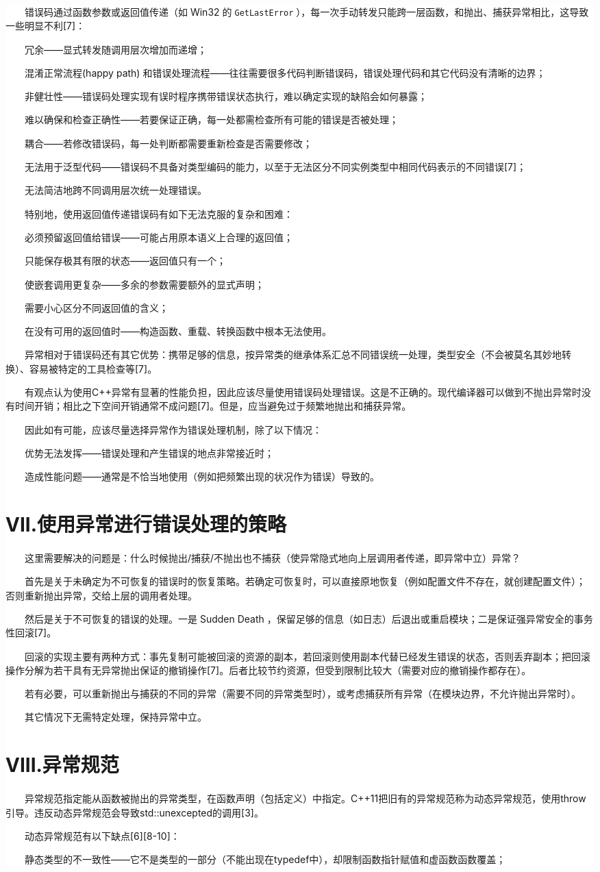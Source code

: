 　　错误码通过函数参数或返回值传递（如 Win32 的 `GetLastError` ），每一次手动转发只能跨一层函数，和抛出、捕获异常相比，这导致一些明显不利[7]：

　　冗余——显式转发随调用层次增加而递增；

　　混淆正常流程(happy path) 和错误处理流程——往往需要很多代码判断错误码，错误处理代码和其它代码没有清晰的边界；

　　非健壮性——错误码处理实现有误时程序携带错误状态执行，难以确定实现的缺陷会如何暴露；

　　难以确保和检查正确性——若要保证正确，每一处都需检查所有可能的错误是否被处理；

　　耦合——若修改错误码，每一处判断都需要重新检查是否需要修改；

　　无法用于泛型代码——错误码不具备对类型编码的能力，以至于无法区分不同实例类型中相同代码表示的不同错误[7]；

　　无法简洁地跨不同调用层次统一处理错误。

　　特别地，使用返回值传递错误码有如下无法克服的复杂和困难：

　　必须预留返回值给错误——可能占用原本语义上合理的返回值；

　　只能保存极其有限的状态——返回值只有一个；

　　使嵌套调用更复杂——多余的参数需要额外的显式声明；

　　需要小心区分不同返回值的含义；

　　在没有可用的返回值时——构造函数、重载、转换函数中根本无法使用。

　　异常相对于错误码还有其它优势：携带足够的信息，按异常类的继承体系汇总不同错误统一处理，类型安全（不会被莫名其妙地转换）、容易被特定的工具检查等[7]。

　　有观点认为使用C++异常有显著的性能负担，因此应该尽量使用错误码处理错误。这是不正确的。现代编译器可以做到不抛出异常时没有时间开销；相比之下空间开销通常不成问题[7]。但是，应当避免过于频繁地抛出和捕获异常。

　　因此如有可能，应该尽量选择异常作为错误处理机制，除了以下情况：

　　优势无法发挥——错误处理和产生错误的地点非常接近时；

　　造成性能问题——通常是不恰当地使用（例如把频繁出现的状况作为错误）导致的。

# VII.使用异常进行错误处理的策略

　　这里需要解决的问题是：什么时候抛出/捕获/不抛出也不捕获（使异常隐式地向上层调用者传递，即异常中立）异常？

　　首先是关于未确定为不可恢复的错误时的恢复策略。若确定可恢复时，可以直接原地恢复（例如配置文件不存在，就创建配置文件）；否则重新抛出异常，交给上层的调用者处理。

　　然后是关于不可恢复的错误的处理。一是 Sudden Death ，保留足够的信息（如日志）后退出或重启模块；二是保证强异常安全的事务性回滚[7]。

　　回滚的实现主要有两种方式：事先复制可能被回滚的资源的副本，若回滚则使用副本代替已经发生错误的状态，否则丢弃副本；把回滚操作分解为若干具有无异常抛出保证的撤销操作[7]。后者比较节约资源，但受到限制比较大（需要对应的撤销操作都存在）。

　　若有必要，可以重新抛出与捕获的不同的异常（需要不同的异常类型时），或考虑捕获所有异常（在模块边界，不允许抛出异常时）。

　　其它情况下无需特定处理，保持异常中立。

# VIII.异常规范

　　异常规范指定能从函数被抛出的异常类型，在函数声明（包括定义）中指定。C++11把旧有的异常规范称为动态异常规范，使用throw引导。违反动态异常规范会导致std::unexcepted的调用[3]。

　　动态异常规范有以下缺点\[6]\[8-10]：

　　静态类型的不一致性——它不是类型的一部分（不能出现在typedef中），却限制函数指针赋值和虚函数函数覆盖；
